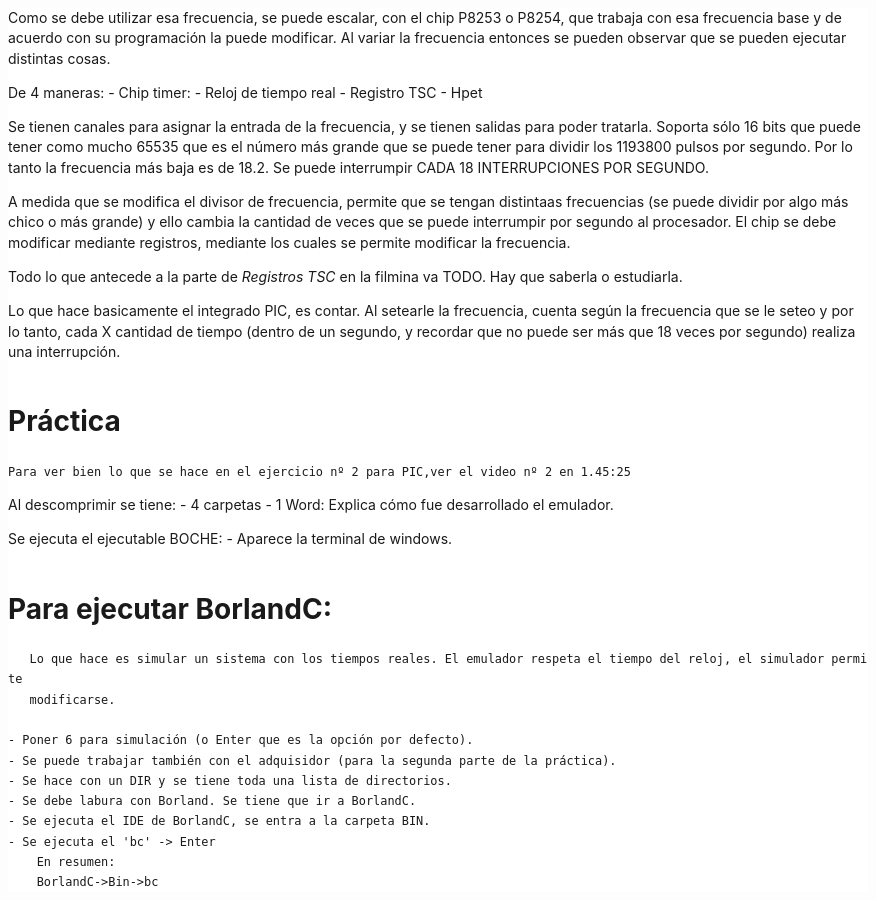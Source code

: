 Como se debe utilizar esa frecuencia, se puede escalar, con el chip P8253 o P8254, que trabaja con esa frecuencia base y de
acuerdo con su programación la puede modificar.
Al variar la frecuencia entonces se pueden observar que se pueden ejecutar distintas cosas.

De 4 maneras:
	- Chip timer:
	- Reloj de tiempo real
	- Registro TSC
	- Hpet

Se tienen canales para asignar la entrada de la frecuencia, y se tienen salidas para poder tratarla. Soporta sólo 16 bits que
puede tener como mucho 65535 que es el número más grande que se puede tener para dividir los 1193800 pulsos por segundo. Por lo
tanto la frecuencia más baja es de 18.2. Se puede interrumpir CADA 18 INTERRUPCIONES POR SEGUNDO.

A medida que se modifica el divisor de frecuencia, permite que se tengan distintaas frecuencias (se puede dividir por algo más
chico o más grande) y ello cambia la cantidad de veces que se puede interrumpir por segundo al procesador.
El chip se debe modificar mediante registros, mediante los cuales se permite modificar la frecuencia.

Todo lo que antecede a la parte de *Registros TSC* en la filmina va TODO. Hay que saberla o estudiarla.

Lo que hace basicamente el integrado PIC, es contar. Al setearle la frecuencia, cuenta según la frecuencia que se le seteo y por
lo tanto, cada X cantidad de tiempo (dentro de un segundo, y recordar que no puede ser más que 18 veces por segundo) realiza una
interrupción.

# Práctica
	Para ver bien lo que se hace en el ejercicio nº 2 para PIC,ver el video nº 2 en 1.45:25
Al descomprimir se tiene:
	- 4 carpetas
	- 1 Word: Explica cómo fue desarrollado el emulador.

Se ejecuta el ejecutable BOCHE:
	 - Aparece la terminal de windows.

# Para ejecutar BorlandC:
	   Lo que hace es simular un sistema con los tiempos reales. El emulador respeta el tiempo del reloj, el simulador permite
	   modificarse.

	- Poner 6 para simulación (o Enter que es la opción por defecto).
	- Se puede trabajar también con el adquisidor (para la segunda parte de la práctica).
	- Se hace con un DIR y se tiene toda una lista de directorios.
	- Se debe labura con Borland. Se tiene que ir a BorlandC.
	- Se ejecuta el IDE de BorlandC, se entra a la carpeta BIN.
	- Se ejecuta el 'bc' -> Enter
		En resumen:
		BorlandC->Bin->bc
